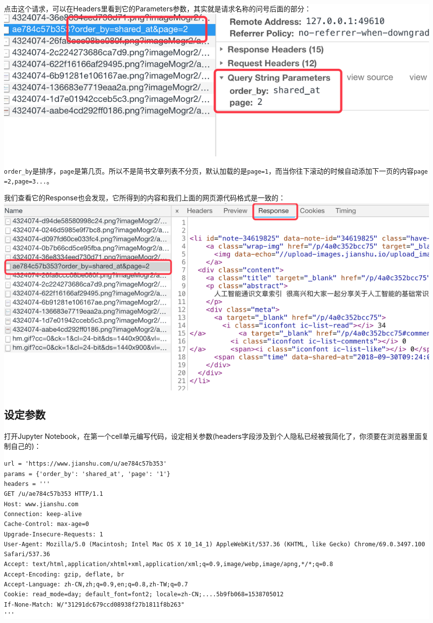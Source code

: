 点击这个请求，可以在Headers里看到它的Parameters参数，其实就是请求名称的问号后面的部分：
![image.png](imgs/4324074-cf5c225b56206c79.png?imageMogr2/auto-orient/strip%7CimageView2/2/w/1240)

`order_by`是排序，`page`是第几页。所以不是简书文章列表不分页，默认加载的是`page=1`，而当你往下滚动的时候自动添加下一页的内容`page=2,page=3...`。

我们查看它的Response也会发现，它所得到的内容和我们上面的网页源代码格式是一致的：
![image.png](imgs/4324074-fb14a24590155406.png?imageMogr2/auto-orient/strip%7CimageView2/2/w/1240)


## 设定参数

打开Jupyter Notebook，在第一个cell单元编写代码，设定相关参数(headers字段涉及到个人隐私已经被我简化了，你须要在浏览器里面复制自己的)：

```
url = 'https://www.jianshu.com/u/ae784c57b353'
params = {'order_by': 'shared_at', 'page': '1'}
headers = '''
GET /u/ae784c57b353 HTTP/1.1
Host: www.jianshu.com
Connection: keep-alive
Cache-Control: max-age=0
Upgrade-Insecure-Requests: 1
User-Agent: Mozilla/5.0 (Macintosh; Intel Mac OS X 10_14_1) AppleWebKit/537.36 (KHTML, like Gecko) Chrome/69.0.3497.100 Safari/537.36
Accept: text/html,application/xhtml+xml,application/xml;q=0.9,image/webp,image/apng,*/*;q=0.8
Accept-Encoding: gzip, deflate, br
Accept-Language: zh-CN,zh;q=0.9,en;q=0.8,zh-TW;q=0.7
Cookie: read_mode=day; default_font=font2; locale=zh-CN;....5b9fb068=1538705012
If-None-Match: W/"31291dc679ccd08938f27b1811f8b263"
'''
```